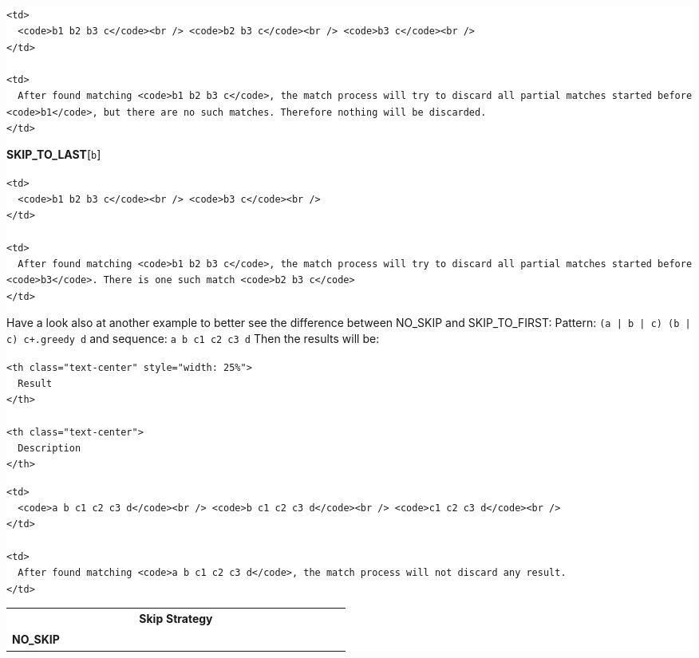     <td>
      <code>b1 b2 b3 c</code><br /> <code>b2 b3 c</code><br /> <code>b3 c</code><br />
    </td>
    
    <td>
      After found matching <code>b1 b2 b3 c</code>, the match process will try to discard all partial matches started before <code>b1</code>, but there are no such matches. Therefore nothing will be discarded.
    </td>
  </tr>
  
  <tr>
    <td>
      <strong>SKIP_TO_LAST</strong>[<code>b</code>]
    </td>
    
    <td>
      <code>b1 b2 b3 c</code><br /> <code>b3 c</code><br />
    </td>
    
    <td>
      After found matching <code>b1 b2 b3 c</code>, the match process will try to discard all partial matches started before <code>b3</code>. There is one such match <code>b2 b3 c</code>
    </td>
  </tr>
</table>

Have a look also at another example to better see the difference between NO_SKIP and SKIP_TO_FIRST: Pattern: `(a | b | c) (b | c) c+.greedy d` and sequence: `a b c1 c2 c3 d` Then the results will be:

<table class="table table-bordered">
  <tr>
    <th class="text-left" style="width: 25%">
      Skip Strategy
    </th>
    
    <th class="text-center" style="width: 25%">
      Result
    </th>
    
    <th class="text-center">
      Description
    </th>
  </tr>
  
  <tr>
    <td>
      <strong>NO_SKIP</strong>
    </td>
    
    <td>
      <code>a b c1 c2 c3 d</code><br /> <code>b c1 c2 c3 d</code><br /> <code>c1 c2 c3 d</code><br />
    </td>
    
    <td>
      After found matching <code>a b c1 c2 c3 d</code>, the match process will not discard any result.
    </td>
  </tr>
  